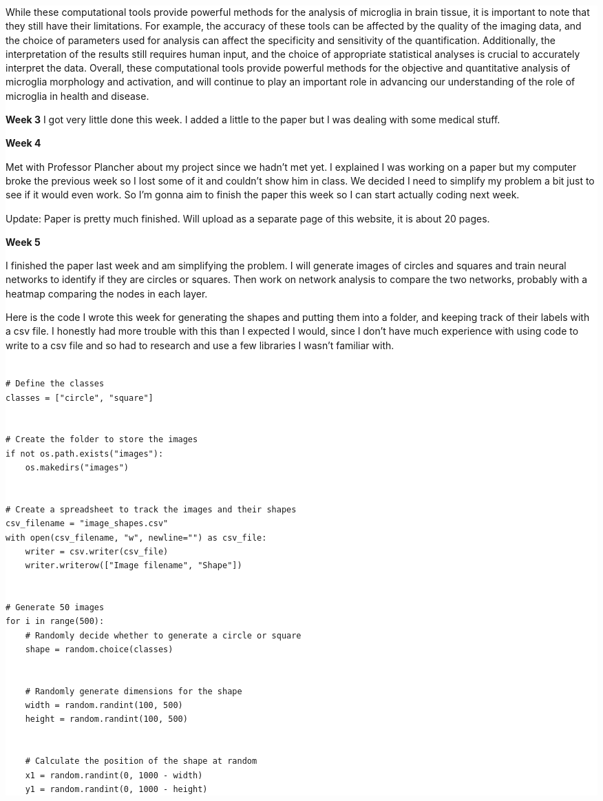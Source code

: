 While these computational tools provide powerful methods for the analysis of microglia in brain tissue, it is important to note that they still have their limitations. For example, the accuracy of these tools can be affected by the quality of the imaging data, and the choice of parameters used for analysis can affect the specificity and sensitivity of the quantification. Additionally, the interpretation of the results still requires human input, and the choice of appropriate statistical analyses is crucial to accurately interpret the data. Overall, these computational tools provide powerful methods for the objective and quantitative analysis of microglia morphology and activation, and will continue to play an important role in advancing our understanding of the role of microglia in health and disease.

**Week 3**
I got very little done this week. I added a little to the paper but I was dealing with some medical stuff. 


**Week 4**

Met with Professor Plancher about my project since we hadn’t met yet. I explained I was working on a paper but my computer broke the previous week so I lost some of it and couldn’t show him in class. We decided I need to simplify my problem a bit just to see if it would even work. So I’m gonna aim to finish the paper this week so I can start actually coding next week.

Update: Paper is pretty much finished. Will upload as a separate page of this website, it is about 20 pages. 

**Week 5**

I finished the paper last week and am simplifying the problem. I will generate images of circles and squares and train neural networks to identify if they are circles or squares. Then work on network analysis to compare the two networks, probably with a heatmap comparing the nodes in each layer. 

Here is the code I wrote this week for generating the shapes and putting them into a folder, and keeping track of their labels with a csv file. I honestly had more trouble with this than I expected I would, since I don’t have much experience with using code to write to a csv file and so had to research and use a few libraries I wasn’t familiar with.
```

# Define the classes
classes = ["circle", "square"]


# Create the folder to store the images
if not os.path.exists("images"):
    os.makedirs("images")


# Create a spreadsheet to track the images and their shapes
csv_filename = "image_shapes.csv"
with open(csv_filename, "w", newline="") as csv_file:
    writer = csv.writer(csv_file)
    writer.writerow(["Image filename", "Shape"])


# Generate 50 images
for i in range(500):
    # Randomly decide whether to generate a circle or square
    shape = random.choice(classes)


    # Randomly generate dimensions for the shape
    width = random.randint(100, 500)
    height = random.randint(100, 500)


    # Calculate the position of the shape at random
    x1 = random.randint(0, 1000 - width)
    y1 = random.randint(0, 1000 - height)
```